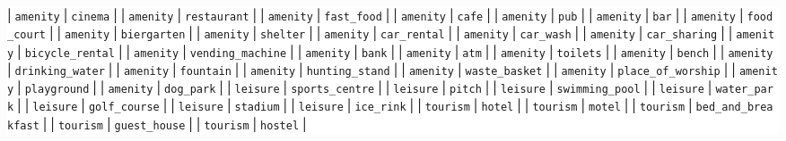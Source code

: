 | `amenity`   | `cinema`                 |
| `amenity`   | `restaurant`             |
| `amenity`   | `fast_food`              |
| `amenity`   | `cafe`                   |
| `amenity`   | `pub`                    |
| `amenity`   | `bar`                    |
| `amenity`   | `food_court`             |
| `amenity`   | `biergarten`             |
| `amenity`   | `shelter`                |
| `amenity`   | `car_rental`             |
| `amenity`   | `car_wash`               |
| `amenity`   | `car_sharing`            |
| `amenity`   | `bicycle_rental`         |
| `amenity`   | `vending_machine`        |
| `amenity`   | `bank`                   |
| `amenity`   | `atm`                    |
| `amenity`   | `toilets`                |
| `amenity`   | `bench`                  |
| `amenity`   | `drinking_water`         |
| `amenity`   | `fountain`               |
| `amenity`   | `hunting_stand`          |
| `amenity`   | `waste_basket`           |
| `amenity`   | `place_of_worship`       |
| `amenity`   | `playground`             |
| `amenity`   | `dog_park`               |
| `leisure`   | `sports_centre`          |
| `leisure`   | `pitch`                  |
| `leisure`   | `swimming_pool`          |
| `leisure`   | `water_park`             |
| `leisure`   | `golf_course`            |
| `leisure`   | `stadium`                |
| `leisure`   | `ice_rink`               |
| `tourism`   | `hotel`                  |
| `tourism`   | `motel`                  |
| `tourism`   | `bed_and_breakfast`      |
| `tourism`   | `guest_house`            |
| `tourism`   | `hostel`                 |